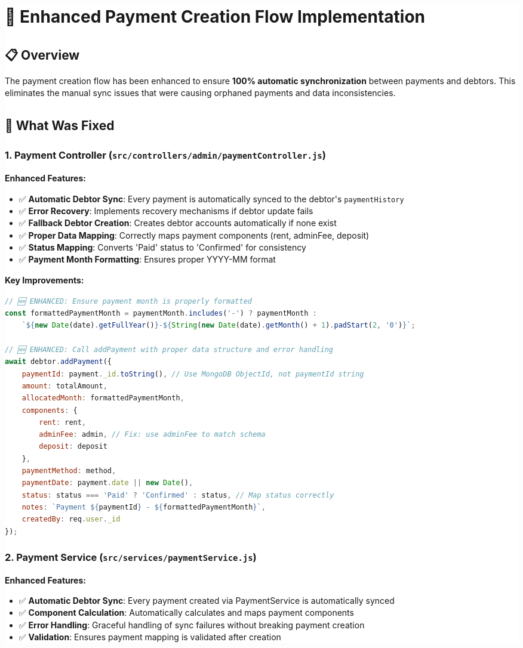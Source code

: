 # 🚀 Enhanced Payment Creation Flow Implementation

## 📋 Overview

The payment creation flow has been enhanced to ensure **100% automatic synchronization** between payments and debtors. This eliminates the manual sync issues that were causing orphaned payments and data inconsistencies.

## 🔧 What Was Fixed

### **1. Payment Controller (`src/controllers/admin/paymentController.js`)**

**Enhanced Features:**
- ✅ **Automatic Debtor Sync**: Every payment is automatically synced to the debtor's `paymentHistory`
- ✅ **Error Recovery**: Implements recovery mechanisms if debtor update fails
- ✅ **Fallback Debtor Creation**: Creates debtor accounts automatically if none exist
- ✅ **Proper Data Mapping**: Correctly maps payment components (rent, adminFee, deposit)
- ✅ **Status Mapping**: Converts 'Paid' status to 'Confirmed' for consistency
- ✅ **Payment Month Formatting**: Ensures proper YYYY-MM format

**Key Improvements:**
```javascript
// 🆕 ENHANCED: Ensure payment month is properly formatted
const formattedPaymentMonth = paymentMonth.includes('-') ? paymentMonth : 
    `${new Date(date).getFullYear()}-${String(new Date(date).getMonth() + 1).padStart(2, '0')}`;

// 🆕 ENHANCED: Call addPayment with proper data structure and error handling
await debtor.addPayment({
    paymentId: payment._id.toString(), // Use MongoDB ObjectId, not paymentId string
    amount: totalAmount,
    allocatedMonth: formattedPaymentMonth,
    components: {
        rent: rent,
        adminFee: admin, // Fix: use adminFee to match schema
        deposit: deposit
    },
    paymentMethod: method,
    paymentDate: payment.date || new Date(),
    status: status === 'Paid' ? 'Confirmed' : status, // Map status correctly
    notes: `Payment ${paymentId} - ${formattedPaymentMonth}`,
    createdBy: req.user._id
});
```

### **2. Payment Service (`src/services/paymentService.js`)**

**Enhanced Features:**
- ✅ **Automatic Debtor Sync**: Every payment created via PaymentService is automatically synced
- ✅ **Component Calculation**: Automatically calculates and maps payment components
- ✅ **Error Handling**: Graceful handling of sync failures without breaking payment creation
- ✅ **Validation**: Ensures payment mapping is validated after creation
